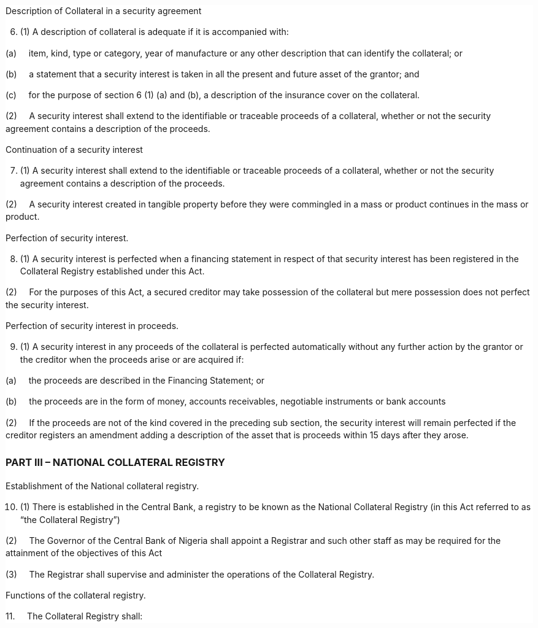 Description of Collateral in a security agreement

6. (1) A description of collateral is adequate if it is accompanied with:

(a)     item, kind, type or category, year of manufacture or any other description that can identify the collateral; or

(b)     a statement that a security interest is taken in all the present and future asset of the grantor; and

(c)     for the purpose of section 6 (1) (a) and (b), a description of the insurance cover on the collateral.

(2)     A security interest shall extend to the identifiable or traceable proceeds of a collateral, whether or not the security agreement contains a description of the proceeds.

Continuation of a security interest

7. (1) A security interest shall extend to the identifiable or traceable proceeds of a collateral, whether or not the security agreement contains a description of the proceeds.

(2)     A security interest created in tangible property before they were commingled in a mass or product continues in the mass or product.

Perfection of security interest.

8. (1) A security interest is perfected when a financing statement in respect of that security interest has been registered in the Collateral Registry established under this Act.

(2)     For the purposes of this Act, a secured creditor may take possession of the collateral but mere possession does not perfect the security interest.

Perfection of security interest in proceeds.

9. (1) A security interest in any proceeds of the collateral is perfected automatically without any further action by the grantor or the creditor when the proceeds arise or are acquired if:

(a)     the proceeds are described in the Financing Statement; or

(b)     the proceeds are in the form of money, accounts receivables, negotiable instruments or bank accounts

(2)     If the proceeds are not of the kind covered in the preceding sub section, the security interest will remain perfected if the creditor registers an amendment adding a description of the asset that is proceeds within 15 days after they arose.

### PART III – NATIONAL COLLATERAL REGISTRY

Establishment of the National collateral registry.

10. (1) There is established in the Central Bank, a registry to be known as the National Collateral Registry (in this Act referred to as “the Collateral Registry”)

(2)     The Governor of the Central Bank of Nigeria shall appoint a Registrar and such other staff as may be required for the attainment of the objectives of this Act

(3)     The Registrar shall supervise and administer the operations of the Collateral Registry.

Functions of the collateral registry.

11.     The Collateral Registry shall:
